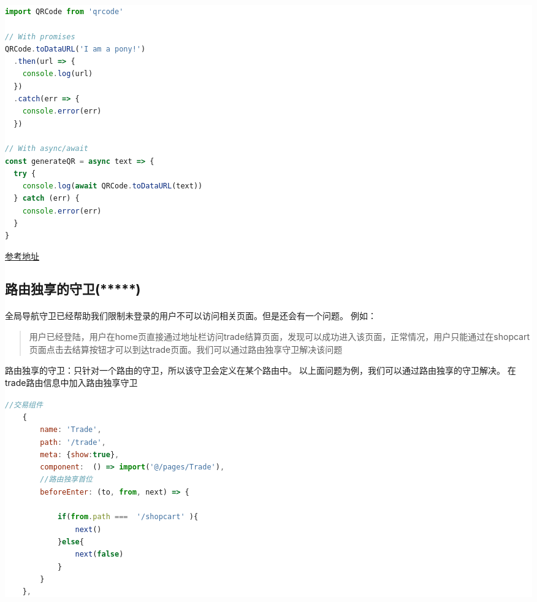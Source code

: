 ```js
import QRCode from 'qrcode'

// With promises
QRCode.toDataURL('I am a pony!')
  .then(url => {
    console.log(url)
  })
  .catch(err => {
    console.error(err)
  })

// With async/await
const generateQR = async text => {
  try {
    console.log(await QRCode.toDataURL(text))
  } catch (err) {
    console.error(err)
  }
}
```

[参考地址](https://www.npmjs.com/package/qrcode)

## 路由独享的守卫(*****)

全局导航守卫已经帮助我们限制未登录的用户不可以访问相关页面。但是还会有一个问题。
例如：

> 用户已经登陆，用户在home页直接通过地址栏访问trade结算页面，发现可以成功进入该页面，正常情况，用户只能通过在shopcart页面点击去结算按钮才可以到达trade页面。我们可以通过路由独享守卫解决该问题

路由独享的守卫：只针对一个路由的守卫，所以该守卫会定义在某个路由中。
以上面问题为例，我们可以通过路由独享的守卫解决。
在trade路由信息中加入路由独享守卫

```js
//交易组件
    {
        name: 'Trade',
        path: '/trade',
        meta: {show:true},
        component:  () => import('@/pages/Trade'),
        //路由独享首位
        beforeEnter: (to, from, next) => {
          
            if(from.path ===  '/shopcart' ){
                next()
            }else{
                next(false)
            }
        }
    },
```
